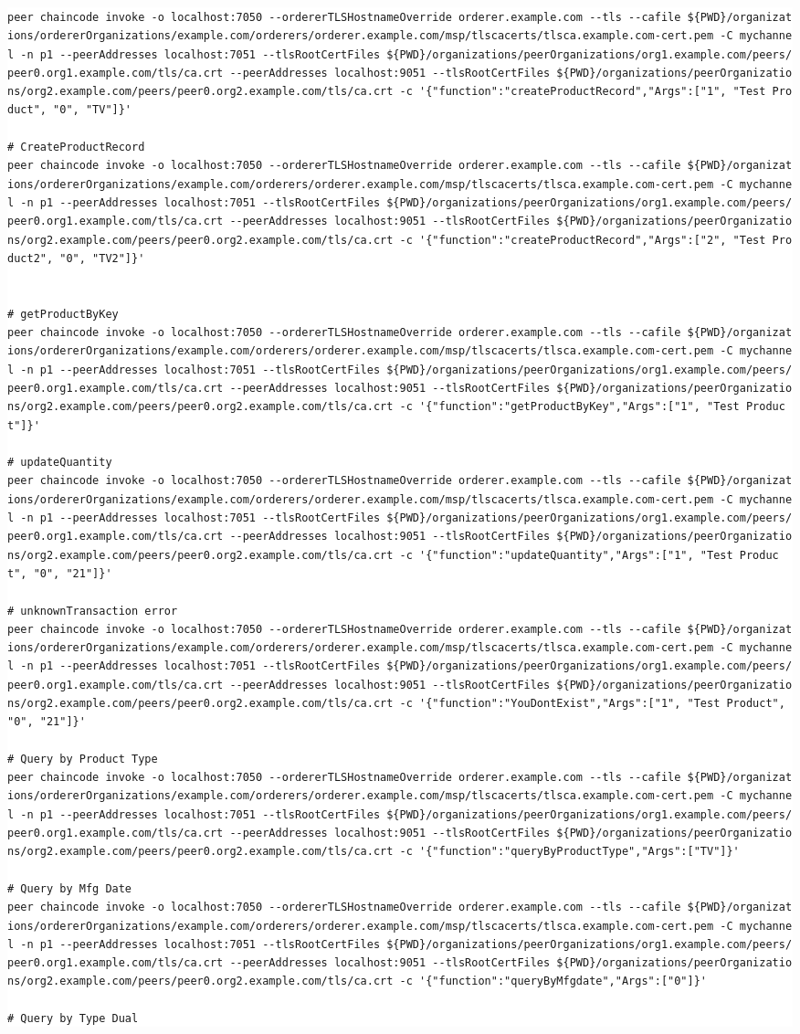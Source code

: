 ```
peer chaincode invoke -o localhost:7050 --ordererTLSHostnameOverride orderer.example.com --tls --cafile ${PWD}/organizations/ordererOrganizations/example.com/orderers/orderer.example.com/msp/tlscacerts/tlsca.example.com-cert.pem -C mychannel -n p1 --peerAddresses localhost:7051 --tlsRootCertFiles ${PWD}/organizations/peerOrganizations/org1.example.com/peers/peer0.org1.example.com/tls/ca.crt --peerAddresses localhost:9051 --tlsRootCertFiles ${PWD}/organizations/peerOrganizations/org2.example.com/peers/peer0.org2.example.com/tls/ca.crt -c '{"function":"createProductRecord","Args":["1", "Test Product", "0", "TV"]}'

# CreateProductRecord
peer chaincode invoke -o localhost:7050 --ordererTLSHostnameOverride orderer.example.com --tls --cafile ${PWD}/organizations/ordererOrganizations/example.com/orderers/orderer.example.com/msp/tlscacerts/tlsca.example.com-cert.pem -C mychannel -n p1 --peerAddresses localhost:7051 --tlsRootCertFiles ${PWD}/organizations/peerOrganizations/org1.example.com/peers/peer0.org1.example.com/tls/ca.crt --peerAddresses localhost:9051 --tlsRootCertFiles ${PWD}/organizations/peerOrganizations/org2.example.com/peers/peer0.org2.example.com/tls/ca.crt -c '{"function":"createProductRecord","Args":["2", "Test Product2", "0", "TV2"]}'


# getProductByKey
peer chaincode invoke -o localhost:7050 --ordererTLSHostnameOverride orderer.example.com --tls --cafile ${PWD}/organizations/ordererOrganizations/example.com/orderers/orderer.example.com/msp/tlscacerts/tlsca.example.com-cert.pem -C mychannel -n p1 --peerAddresses localhost:7051 --tlsRootCertFiles ${PWD}/organizations/peerOrganizations/org1.example.com/peers/peer0.org1.example.com/tls/ca.crt --peerAddresses localhost:9051 --tlsRootCertFiles ${PWD}/organizations/peerOrganizations/org2.example.com/peers/peer0.org2.example.com/tls/ca.crt -c '{"function":"getProductByKey","Args":["1", "Test Product"]}'

# updateQuantity
peer chaincode invoke -o localhost:7050 --ordererTLSHostnameOverride orderer.example.com --tls --cafile ${PWD}/organizations/ordererOrganizations/example.com/orderers/orderer.example.com/msp/tlscacerts/tlsca.example.com-cert.pem -C mychannel -n p1 --peerAddresses localhost:7051 --tlsRootCertFiles ${PWD}/organizations/peerOrganizations/org1.example.com/peers/peer0.org1.example.com/tls/ca.crt --peerAddresses localhost:9051 --tlsRootCertFiles ${PWD}/organizations/peerOrganizations/org2.example.com/peers/peer0.org2.example.com/tls/ca.crt -c '{"function":"updateQuantity","Args":["1", "Test Product", "0", "21"]}'

# unknownTransaction error
peer chaincode invoke -o localhost:7050 --ordererTLSHostnameOverride orderer.example.com --tls --cafile ${PWD}/organizations/ordererOrganizations/example.com/orderers/orderer.example.com/msp/tlscacerts/tlsca.example.com-cert.pem -C mychannel -n p1 --peerAddresses localhost:7051 --tlsRootCertFiles ${PWD}/organizations/peerOrganizations/org1.example.com/peers/peer0.org1.example.com/tls/ca.crt --peerAddresses localhost:9051 --tlsRootCertFiles ${PWD}/organizations/peerOrganizations/org2.example.com/peers/peer0.org2.example.com/tls/ca.crt -c '{"function":"YouDontExist","Args":["1", "Test Product", "0", "21"]}'

# Query by Product Type
peer chaincode invoke -o localhost:7050 --ordererTLSHostnameOverride orderer.example.com --tls --cafile ${PWD}/organizations/ordererOrganizations/example.com/orderers/orderer.example.com/msp/tlscacerts/tlsca.example.com-cert.pem -C mychannel -n p1 --peerAddresses localhost:7051 --tlsRootCertFiles ${PWD}/organizations/peerOrganizations/org1.example.com/peers/peer0.org1.example.com/tls/ca.crt --peerAddresses localhost:9051 --tlsRootCertFiles ${PWD}/organizations/peerOrganizations/org2.example.com/peers/peer0.org2.example.com/tls/ca.crt -c '{"function":"queryByProductType","Args":["TV"]}'

# Query by Mfg Date
peer chaincode invoke -o localhost:7050 --ordererTLSHostnameOverride orderer.example.com --tls --cafile ${PWD}/organizations/ordererOrganizations/example.com/orderers/orderer.example.com/msp/tlscacerts/tlsca.example.com-cert.pem -C mychannel -n p1 --peerAddresses localhost:7051 --tlsRootCertFiles ${PWD}/organizations/peerOrganizations/org1.example.com/peers/peer0.org1.example.com/tls/ca.crt --peerAddresses localhost:9051 --tlsRootCertFiles ${PWD}/organizations/peerOrganizations/org2.example.com/peers/peer0.org2.example.com/tls/ca.crt -c '{"function":"queryByMfgdate","Args":["0"]}'

# Query by Type Dual
```